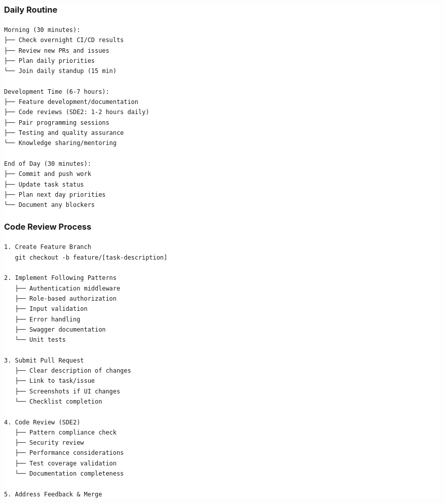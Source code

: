 ### Daily Routine
```
Morning (30 minutes):
├── Check overnight CI/CD results
├── Review new PRs and issues
├── Plan daily priorities
└── Join daily standup (15 min)

Development Time (6-7 hours):
├── Feature development/documentation
├── Code reviews (SDE2: 1-2 hours daily)
├── Pair programming sessions
├── Testing and quality assurance
└── Knowledge sharing/mentoring

End of Day (30 minutes):
├── Commit and push work
├── Update task status
├── Plan next day priorities
└── Document any blockers
```

### Code Review Process
```
1. Create Feature Branch
   git checkout -b feature/[task-description]

2. Implement Following Patterns
   ├── Authentication middleware
   ├── Role-based authorization
   ├── Input validation
   ├── Error handling
   ├── Swagger documentation
   └── Unit tests

3. Submit Pull Request
   ├── Clear description of changes
   ├── Link to task/issue
   ├── Screenshots if UI changes
   └── Checklist completion

4. Code Review (SDE2)
   ├── Pattern compliance check
   ├── Security review
   ├── Performance considerations
   ├── Test coverage validation
   └── Documentation completeness

5. Address Feedback & Merge
```
